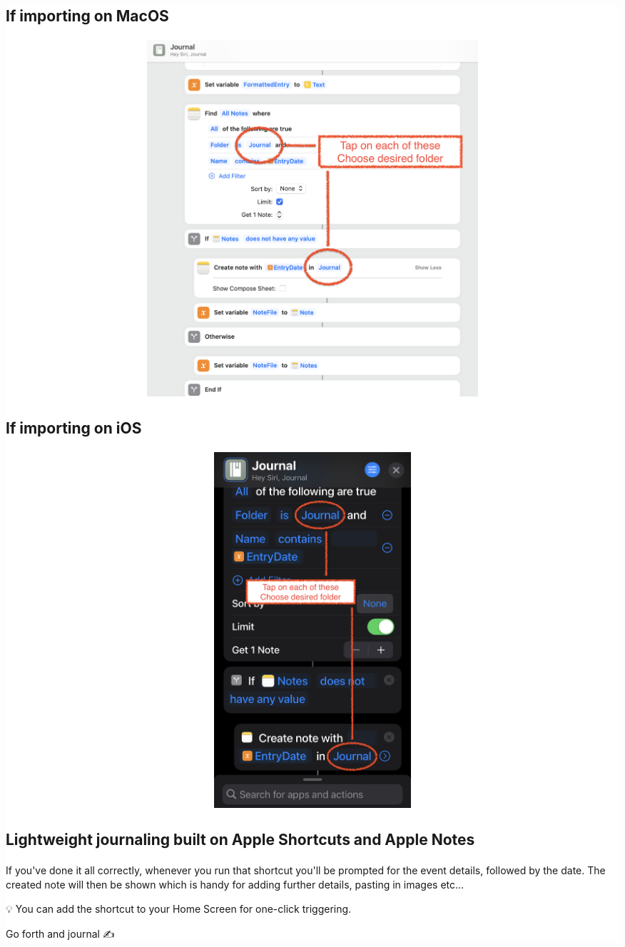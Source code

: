 ## If importing on MacOS
<img
src="/images/apple-shortcut-import-instructions-macos.png"
alt="Annotated MacOS screenshot of editing the new Apple Shortcut to choose destination folder in two places"
height="500"
style="
display: block;
margin-left: auto;
margin-right: auto;
"
/>

## If importing on iOS
<img
src="/images/apple-shortcut-import-instructions-ios.jpeg"
alt="Annotated iOS screenshot of editing the new Apple Shortcut to choose destination folder in two places"
height="500"
style="
display: block;
margin-left: auto;
margin-right: auto;
"
/>


## Lightweight journaling built on Apple Shortcuts and Apple Notes
If you've done it all correctly, whenever you run that shortcut you'll be prompted for the event details, followed by the date. The created note will then be shown which is handy for adding further details, pasting in images etc... 

💡 You can add the shortcut to your Home Screen for one-click triggering.  

Go forth and journal ✍️



